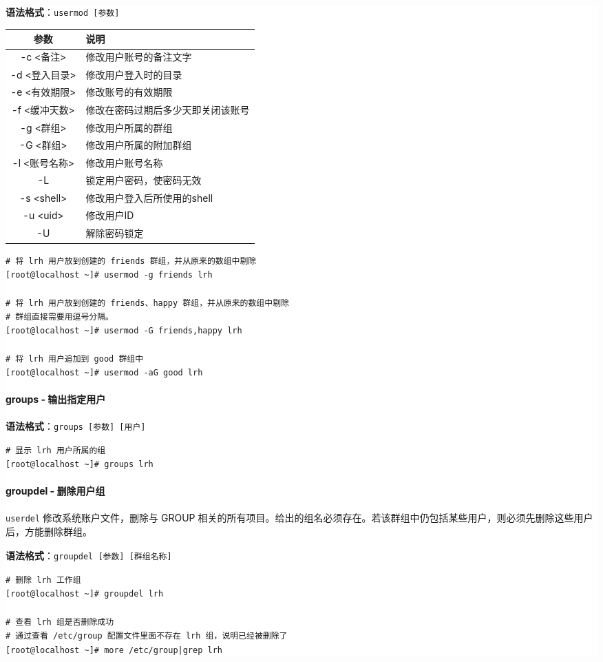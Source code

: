**语法格式**：`usermod [参数]`

|     参数      | 说明                               |
| :-----------: | :--------------------------------- |
|   -c <备注>   | 修改用户账号的备注文字             |
| -d <登入目录> | 修改用户登入时的目录               |
| -e <有效期限> | 修改账号的有效期限                 |
| -f <缓冲天数> | 修改在密码过期后多少天即关闭该账号 |
|   -g <群组>   | 修改用户所属的群组                 |
|   -G <群组>   | 修改用户所属的附加群组             |
| -l <账号名称> | 修改用户账号名称                   |
|      -L       | 锁定用户密码，使密码无效           |
|  -s \<shell>  | 修改用户登入后所使用的shell        |
|   -u \<uid>   | 修改用户ID                         |
|      -U       | 解除密码锁定                       |

``` shell
# 将 lrh 用户放到创建的 friends 群组，并从原来的数组中剔除
[root@localhost ~]# usermod -g friends lrh

# 将 lrh 用户放到创建的 friends、happy 群组，并从原来的数组中剔除
# 群组直接需要用逗号分隔。
[root@localhost ~]# usermod -G friends,happy lrh

# 将 lrh 用户追加到 good 群组中
[root@localhost ~]# usermod -aG good lrh
```

#### groups - 输出指定用户

**语法格式**：`groups [参数] [用户]`

``` shell
# 显示 lrh 用户所属的组
[root@localhost ~]# groups lrh
```

#### groupdel - 删除用户组

`userdel` 修改系统账户文件，删除与 GROUP 相关的所有项目。给出的组名必须存在。若该群组中仍包括某些用户，则必须先删除这些用户后，方能删除群组。

**语法格式**：`groupdel [参数] [群组名称]`

``` shell
# 删除 lrh 工作组
[root@localhost ~]# groupdel lrh

# 查看 lrh 组是否删除成功
# 通过查看 /etc/group 配置文件里面不存在 lrh 组，说明已经被删除了
[root@localhost ~]# more /etc/group|grep lrh
```
